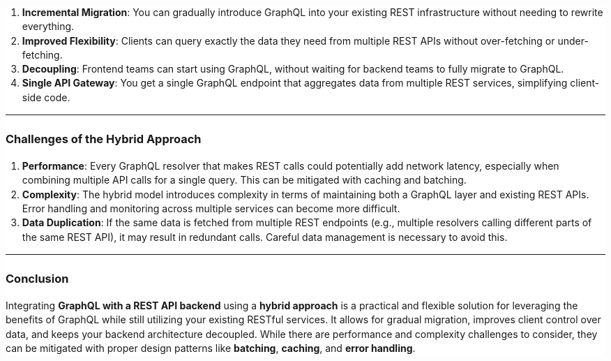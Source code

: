 1. **Incremental Migration**: You can gradually introduce GraphQL into your existing REST infrastructure without needing to rewrite everything.
2. **Improved Flexibility**: Clients can query exactly the data they need from multiple REST APIs without over-fetching or under-fetching.
3. **Decoupling**: Frontend teams can start using GraphQL, without waiting for backend teams to fully migrate to GraphQL.
4. **Single API Gateway**: You get a single GraphQL endpoint that aggregates data from multiple REST services, simplifying client-side code.

---

### Challenges of the Hybrid Approach

1. **Performance**: Every GraphQL resolver that makes REST calls could potentially add network latency, especially when combining multiple API calls for a single query. This can be mitigated with caching and batching.
2. **Complexity**: The hybrid model introduces complexity in terms of maintaining both a GraphQL layer and existing REST APIs. Error handling and monitoring across multiple services can become more difficult.
3. **Data Duplication**: If the same data is fetched from multiple REST endpoints (e.g., multiple resolvers calling different parts of the same REST API), it may result in redundant calls. Careful data management is necessary to avoid this.

---

### Conclusion

Integrating **GraphQL with a REST API backend** using a **hybrid approach** is a practical and flexible solution for leveraging the benefits of GraphQL while still utilizing your existing RESTful services. It allows for gradual migration, improves client control over data, and keeps your backend architecture decoupled. While there are performance and complexity challenges to consider, they can be mitigated with proper design patterns like **batching**, **caching**, and **error handling**.